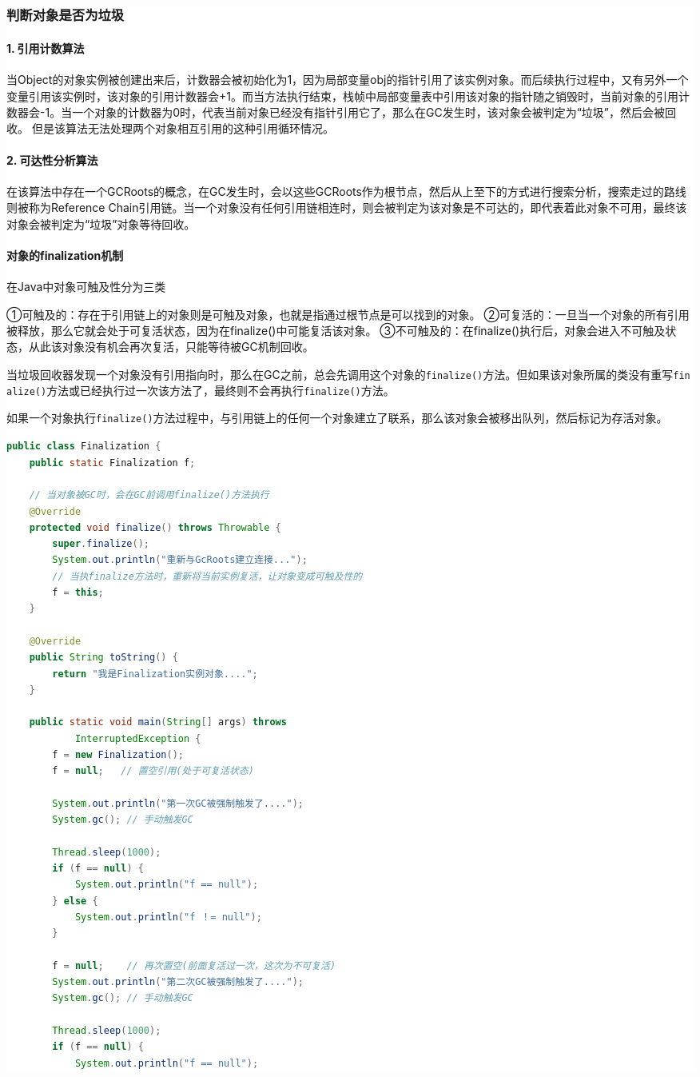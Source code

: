 ### 判断对象是否为垃圾

#### 1. 引用计数算法

当Object的对象实例被创建出来后，计数器会被初始化为1，因为局部变量obj的指针引用了该实例对象。而后续执行过程中，又有另外一个变量引用该实例时，该对象的引用计数器会+1。而当方法执行结束，栈帧中局部变量表中引用该对象的指针随之销毁时，当前对象的引用计数器会-1。当一个对象的计数器为0时，代表当前对象已经没有指针引用它了，那么在GC发生时，该对象会被判定为“垃圾”，然后会被回收。
但是该算法无法处理两个对象相互引用的这种引用循环情况。

#### 2. 可达性分析算法

在该算法中存在一个GCRoots的概念，在GC发生时，会以这些GCRoots作为根节点，然后从上至下的方式进行搜索分析，搜索走过的路线则被称为Reference Chain引用链。当一个对象没有任何引用链相连时，则会被判定为该对象是不可达的，即代表着此对象不可用，最终该对象会被判定为“垃圾”对象等待回收。

#### 对象的finalization机制

在Java中对象可触及性分为三类

①可触及的：存在于引用链上的对象则是可触及对象，也就是指通过根节点是可以找到的对象。
②可复活的：一旦当一个对象的所有引用被释放，那么它就会处于可复活状态，因为在finalize()中可能复活该对象。
③不可触及的：在finalize()执行后，对象会进入不可触及状态，从此该对象没有机会再次复活，只能等待被GC机制回收。

当垃圾回收器发现一个对象没有引用指向时，那么在GC之前，总会先调用这个对象的`finalize()`方法。但如果该对象所属的类没有重写`finalize()`方法或已经执行过一次该方法了，最终则不会再执行`finalize()`方法。

如果一个对象执行`finalize()`方法过程中，与引用链上的任何一个对象建立了联系，那么该对象会被移出队列，然后标记为存活对象。

```java
public class Finalization {
    public static Finalization f;

    // 当对象被GC时，会在GC前调用finalize()方法执行
    @Override
    protected void finalize() throws Throwable {
        super.finalize();
        System.out.println("重新与GcRoots建立连接...");
        // 当执finalize方法时，重新将当前实例复活，让对象变成可触及性的
        f = this;  
    }

    @Override
    public String toString() {
        return "我是Finalization实例对象....";
    }

    public static void main(String[] args) throws
            InterruptedException {
        f = new Finalization();
        f = null;   // 置空引用(处于可复活状态)
        
        System.out.println("第一次GC被强制触发了....");
        System.gc(); // 手动触发GC
        
        Thread.sleep(1000);
        if (f == null) {
            System.out.println("f == null");
        } else {
            System.out.println("f ！= null");
        }
        
        f = null;    // 再次置空(前面复活过一次，这次为不可复活)
        System.out.println("第二次GC被强制触发了....");
        System.gc(); // 手动触发GC
        
        Thread.sleep(1000);
        if (f == null) {
            System.out.println("f == null");
```